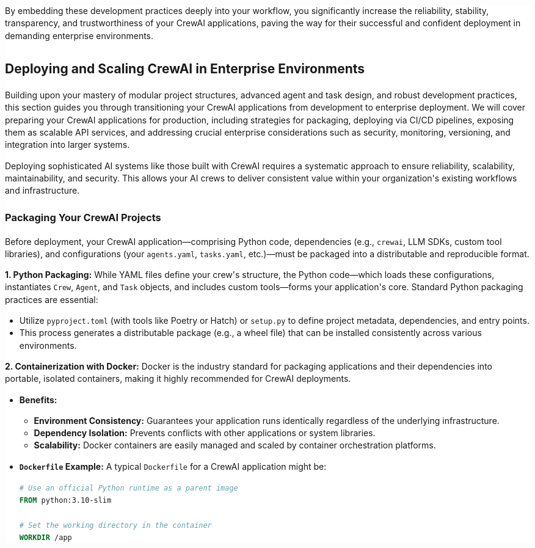 By embedding these development practices deeply into your workflow, you significantly increase the reliability, stability, transparency, and trustworthiness of your CrewAI applications, paving the way for their successful and confident deployment in demanding enterprise environments.



## Deploying and Scaling CrewAI in Enterprise Environments

Building upon your mastery of modular project structures, advanced agent and task design, and robust development practices, this section guides you through transitioning your CrewAI applications from development to enterprise deployment. We will cover preparing your CrewAI applications for production, including strategies for packaging, deploying via CI/CD pipelines, exposing them as scalable API services, and addressing crucial enterprise considerations such as security, monitoring, versioning, and integration into larger systems.

Deploying sophisticated AI systems like those built with CrewAI requires a systematic approach to ensure reliability, scalability, maintainability, and security. This allows your AI crews to deliver consistent value within your organization's existing workflows and infrastructure.

### Packaging Your CrewAI Projects

Before deployment, your CrewAI application—comprising Python code, dependencies (e.g., `crewai`, LLM SDKs, custom tool libraries), and configurations (your `agents.yaml`, `tasks.yaml`, etc.)—must be packaged into a distributable and reproducible format.

**1. Python Packaging:**
While YAML files define your crew's structure, the Python code—which loads these configurations, instantiates `Crew`, `Agent`, and `Task` objects, and includes custom tools—forms your application's core. Standard Python packaging practices are essential:
*   Utilize `pyproject.toml` (with tools like Poetry or Hatch) or `setup.py` to define project metadata, dependencies, and entry points.
*   This process generates a distributable package (e.g., a wheel file) that can be installed consistently across various environments.

**2. Containerization with Docker:**
Docker is the industry standard for packaging applications and their dependencies into portable, isolated containers, making it highly recommended for CrewAI deployments.

*   **Benefits:**
    *   **Environment Consistency:** Guarantees your application runs identically regardless of the underlying infrastructure.
    *   **Dependency Isolation:** Prevents conflicts with other applications or system libraries.
    *   **Scalability:** Docker containers are easily managed and scaled by container orchestration platforms.
*   **`Dockerfile` Example:**
    A typical `Dockerfile` for a CrewAI application might be:

    ```dockerfile
    # Use an official Python runtime as a parent image
    FROM python:3.10-slim

    # Set the working directory in the container
    WORKDIR /app
